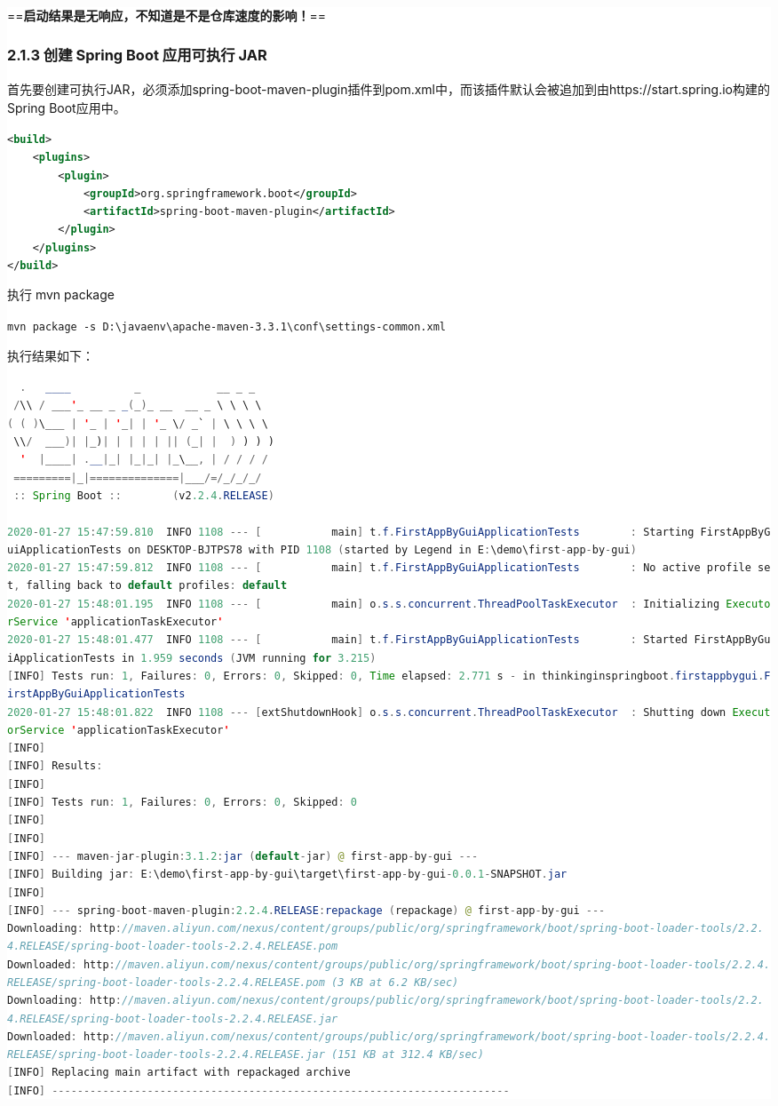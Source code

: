 ==**启动结果是无响应，不知道是不是仓库速度的影响！**==


### 2.1.3 创建 Spring Boot 应用可执行 JAR

首先要创建可执行JAR，必须添加spring-boot-maven-plugin插件到pom.xml中，而该插件默认会被追加到由https://start.spring.io构建的Spring Boot应用中。

```xml
<build>
	<plugins>
		<plugin>
			<groupId>org.springframework.boot</groupId>
			<artifactId>spring-boot-maven-plugin</artifactId>
		</plugin>
	</plugins>
</build>
```

执行 mvn package
```
mvn package -s D:\javaenv\apache-maven-3.3.1\conf\settings-common.xml
```
执行结果如下：
```java
  .   ____          _            __ _ _
 /\\ / ___'_ __ _ _(_)_ __  __ _ \ \ \ \
( ( )\___ | '_ | '_| | '_ \/ _` | \ \ \ \
 \\/  ___)| |_)| | | | | || (_| |  ) ) ) )
  '  |____| .__|_| |_|_| |_\__, | / / / /
 =========|_|==============|___/=/_/_/_/
 :: Spring Boot ::        (v2.2.4.RELEASE)

2020-01-27 15:47:59.810  INFO 1108 --- [           main] t.f.FirstAppByGuiApplicationTests        : Starting FirstAppByGuiApplicationTests on DESKTOP-BJTPS78 with PID 1108 (started by Legend in E:\demo\first-app-by-gui)
2020-01-27 15:47:59.812  INFO 1108 --- [           main] t.f.FirstAppByGuiApplicationTests        : No active profile set, falling back to default profiles: default
2020-01-27 15:48:01.195  INFO 1108 --- [           main] o.s.s.concurrent.ThreadPoolTaskExecutor  : Initializing ExecutorService 'applicationTaskExecutor'
2020-01-27 15:48:01.477  INFO 1108 --- [           main] t.f.FirstAppByGuiApplicationTests        : Started FirstAppByGuiApplicationTests in 1.959 seconds (JVM running for 3.215)
[INFO] Tests run: 1, Failures: 0, Errors: 0, Skipped: 0, Time elapsed: 2.771 s - in thinkinginspringboot.firstappbygui.FirstAppByGuiApplicationTests
2020-01-27 15:48:01.822  INFO 1108 --- [extShutdownHook] o.s.s.concurrent.ThreadPoolTaskExecutor  : Shutting down ExecutorService 'applicationTaskExecutor'
[INFO]
[INFO] Results:
[INFO]
[INFO] Tests run: 1, Failures: 0, Errors: 0, Skipped: 0
[INFO]
[INFO]
[INFO] --- maven-jar-plugin:3.1.2:jar (default-jar) @ first-app-by-gui ---
[INFO] Building jar: E:\demo\first-app-by-gui\target\first-app-by-gui-0.0.1-SNAPSHOT.jar
[INFO]
[INFO] --- spring-boot-maven-plugin:2.2.4.RELEASE:repackage (repackage) @ first-app-by-gui ---
Downloading: http://maven.aliyun.com/nexus/content/groups/public/org/springframework/boot/spring-boot-loader-tools/2.2.4.RELEASE/spring-boot-loader-tools-2.2.4.RELEASE.pom
Downloaded: http://maven.aliyun.com/nexus/content/groups/public/org/springframework/boot/spring-boot-loader-tools/2.2.4.RELEASE/spring-boot-loader-tools-2.2.4.RELEASE.pom (3 KB at 6.2 KB/sec)
Downloading: http://maven.aliyun.com/nexus/content/groups/public/org/springframework/boot/spring-boot-loader-tools/2.2.4.RELEASE/spring-boot-loader-tools-2.2.4.RELEASE.jar
Downloaded: http://maven.aliyun.com/nexus/content/groups/public/org/springframework/boot/spring-boot-loader-tools/2.2.4.RELEASE/spring-boot-loader-tools-2.2.4.RELEASE.jar (151 KB at 312.4 KB/sec)
[INFO] Replacing main artifact with repackaged archive
[INFO] ------------------------------------------------------------------------
```